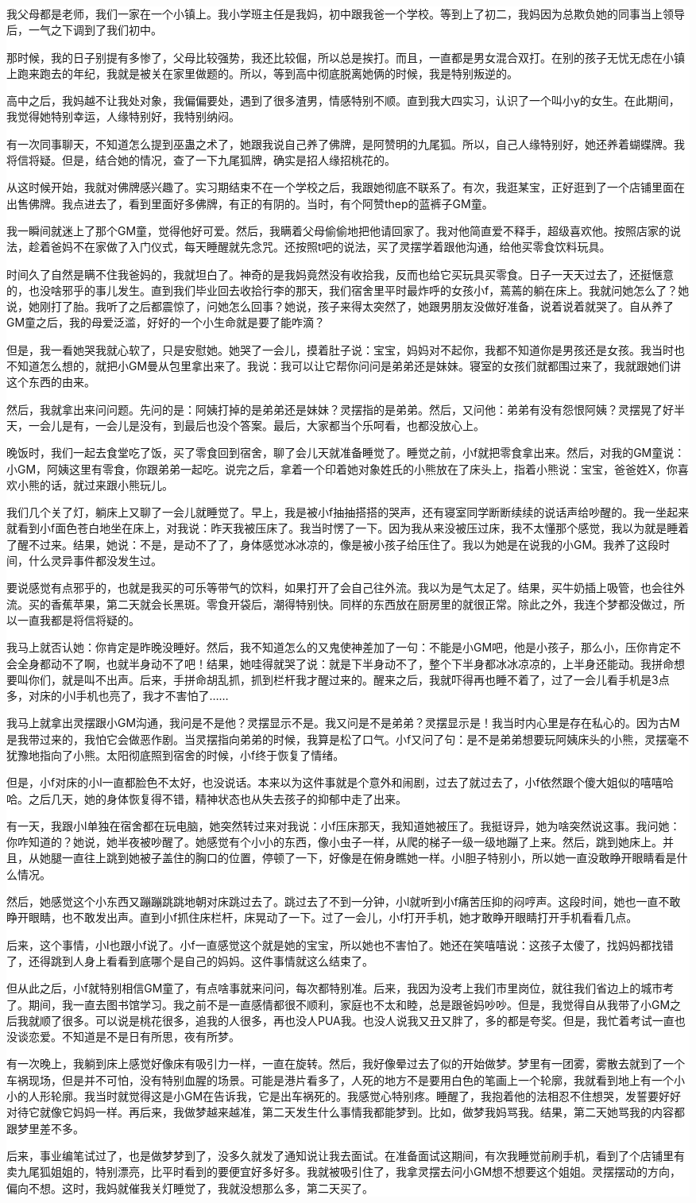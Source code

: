 我父母都是老师，我们一家在一个小镇上。我小学班主任是我妈，初中跟我爸一个学校。等到上了初二，我妈因为总欺负她的同事当上领导后，一气之下调到了我们初中。

那时候，我的日子别提有多惨了，父母比较强势，我还比较倔，所以总是挨打。而且，一直都是男女混合双打。在别的孩子无忧无虑在小镇上跑来跑去的年纪，我就是被关在家里做题的。所以，等到高中彻底脱离她俩的时候，我是特别叛逆的。

高中之后，我妈越不让我处对象，我偏偏要处，遇到了很多渣男，情感特别不顺。直到我大四实习，认识了一个叫小y的女生。在此期间，我觉得她特别幸运，人缘特别好，我特别纳闷。

有一次同事聊天，不知道怎么提到巫蛊之术了，她跟我说自己养了佛牌，是阿赞明的九尾狐。所以，自己人缘特别好，她还养着蝴蝶牌。我将信将疑。但是，结合她的情况，查了一下九尾狐牌，确实是招人缘招桃花的。

从这时候开始，我就对佛牌感兴趣了。实习期结束不在一个学校之后，我跟她彻底不联系了。有次，我逛某宝，正好逛到了一个店铺里面在出售佛牌。我点进去了，看到里面好多佛牌，有正的有阴的。当时，有个阿赞thep的蓝裤子GM童。

我一瞬间就迷上了那个GM童，觉得他好可爱。然后，我瞒着父母偷偷地把他请回家了。我对他简直爱不释手，超级喜欢他。按照店家的说法，趁着爸妈不在家做了入门仪式，每天睡醒就先念咒。还按照t吧的说法，买了灵摆学着跟他沟通，给他买零食饮料玩具。

时间久了自然是瞒不住我爸妈的，我就坦白了。神奇的是我妈竟然没有收拾我，反而也给它买玩具买零食。日子一天天过去了，还挺惬意的，也没啥邪乎的事儿发生。直到我们毕业回去收拾行李的那天，我们宿舍里平时最炸呼的女孩小f，蔫蔫的躺在床上。我就问她怎么了？她说，她刚打了胎。我听了之后都震惊了，问她怎么回事？她说，孩子来得太突然了，她跟男朋友没做好准备，说着说着就哭了。自从养了GM童之后，我的母爱泛滥，好好的一个小生命就是要了能咋滴？

但是，我一看她哭我就心软了，只是安慰她。她哭了一会儿，摸着肚子说：宝宝，妈妈对不起你，我都不知道你是男孩还是女孩。我当时也不知道怎么想的，就把小GM曼从包里拿出来了。我说：我可以让它帮你问问是弟弟还是妹妹。寝室的女孩们就都围过来了，我就跟她们讲这个东西的由来。

然后，我就拿出来问问题。先问的是：阿姨打掉的是弟弟还是妹妹？灵摆指的是弟弟。然后，又问他：弟弟有没有怨恨阿姨？灵摆晃了好半天，一会儿是有，一会儿是没有，到最后也没个答案。最后，大家都当个乐呵看，也都没放心上。

晚饭时，我们一起去食堂吃了饭，买了零食回到宿舍，聊了会儿天就准备睡觉了。睡觉之前，小f就把零食拿出来。然后，对我的GM童说：小GM，阿姨这里有零食，你跟弟弟一起吃。说完之后，拿着一个印着她对象姓氏的小熊放在了床头上，指着小熊说：宝宝，爸爸姓X，你喜欢小熊的话，就过来跟小熊玩儿。

我们几个关了灯，躺床上又聊了一会儿就睡觉了。早上，我是被小f抽抽搭搭的哭声，还有寝室同学断断续续的说话声给吵醒的。我一坐起来就看到小f面色苍白地坐在床上，对我说：昨天我被压床了。我当时愣了一下。因为我从来没被压过床，我不太懂那个感觉，我以为就是睡着了醒不过来。结果，她说：不是，是动不了了，身体感觉冰冰凉的，像是被小孩子给压住了。我以为她是在说我的小GM。我养了这段时间，什么灵异事件都没发生过。

要说感觉有点邪乎的，也就是我买的可乐等带气的饮料，如果打开了会自己往外流。我以为是气太足了。结果，买牛奶插上吸管，也会往外流。买的香蕉苹果，第二天就会长黑斑。零食开袋后，潮得特别快。同样的东西放在厨房里的就很正常。除此之外，我连个梦都没做过，所以一直我都是将信将疑的。

我马上就否认她：你肯定是昨晚没睡好。然后，我不知道怎么的又鬼使神差加了一句：不能是小GM吧，他是小孩子，那么小，压你肯定不会全身都动不了啊，也就半身动不了吧！结果，她哇得就哭了说：就是下半身动不了，整个下半身都冰冰凉凉的，上半身还能动。我拼命想要叫你们，就是叫不出声。后来，手拼命胡乱抓，抓到栏杆我才醒过来的。醒来之后，我就吓得再也睡不着了，过了一会儿看手机是3点多，对床的小l手机也亮了，我才不害怕了……

我马上就拿出灵摆跟小GM沟通，我问是不是他？灵摆显示不是。我又问是不是弟弟？灵摆显示是！我当时内心里是存在私心的。因为古M是我带过来的，我怕它会做恶作剧。当灵摆指向弟弟的时候，我算是松了口气。小f又问了句：是不是弟弟想要玩阿姨床头的小熊，灵摆毫不犹豫地指向了小熊。太阳彻底照到宿舍的时候，小f终于恢复了情绪。

但是，小f对床的小l一直都脸色不太好，也没说话。本来以为这件事就是个意外和闹剧，过去了就过去了，小f依然跟个傻大姐似的嘻嘻哈哈。之后几天，她的身体恢复得不错，精神状态也从失去孩子的抑郁中走了出来。

有一天，我跟小l单独在宿舍都在玩电脑，她突然转过来对我说：小f压床那天，我知道她被压了。我挺讶异，她为啥突然说这事。我问她：你咋知道的？她说，她半夜被吵醒了。她感觉有个小小的东西，像小虫子一样，从爬的梯子一级一级地蹦了上来。然后，跳到她床上。并且，从她腿一直往上跳到她被子盖住的胸口的位置，停顿了一下，好像是在俯身瞧她一样。小l胆子特别小，所以她一直没敢睁开眼睛看是什么情况。

然后，她感觉这个小东西又蹦蹦跳跳地朝对床跳过去了。跳过去了不到一分钟，小l就听到小f痛苦压抑的闷哼声。这段时间，她也一直不敢睁开眼睛，也不敢发出声。直到小f抓住床栏杆，床晃动了一下。过了一会儿，小f打开手机，她才敢睁开眼睛打开手机看看几点。

后来，这个事情，小l也跟小f说了。小f一直感觉这个就是她的宝宝，所以她也不害怕了。她还在笑嘻嘻说：这孩子太傻了，找妈妈都找错了，还得跳到人身上看看到底哪个是自己的妈妈。这件事情就这么结束了。

但从此之后，小f就特别相信GM童了，有点啥事就来问问，每次都特别准。后来，我因为没考上我们市里岗位，就往我们省边上的城市考了。期间，我一直去图书馆学习。我之前不是一直感情都很不顺利，家庭也不太和睦，总是跟爸妈吵吵。但是，我觉得自从我带了小GM之后我就顺了很多。可以说是桃花很多，追我的人很多，再也没人PUA我。也没人说我又丑又胖了，多的都是夸奖。但是，我忙着考试一直也没谈恋爱。不知道是不是日有所思，夜有所梦。

有一次晚上，我躺到床上感觉好像床有吸引力一样，一直在旋转。然后，我好像晕过去了似的开始做梦。梦里有一团雾，雾散去就到了一个车祸现场，但是并不可怕，没有特别血腥的场景。可能是港片看多了，人死的地方不是要用白色的笔画上一个轮廓，我就看到地上有一个小小的人形轮廓。我当时就觉得这是小GM在告诉我，它是出车祸死的。我感觉心特别疼。睡醒了，我抱着他的法相忍不住想哭，发誓要好好对待它就像它妈妈一样。再后来，我做梦越来越准，第二天发生什么事情我都能梦到。比如，做梦我妈骂我。结果，第二天她骂我的内容都跟梦里差不多。

后来，事业编笔试过了，也是做梦梦到了，没多久就发了通知说让我去面试。在准备面试这期间，有次我睡觉前刷手机，看到了个店铺里有卖九尾狐姐姐的，特别漂亮，比平时看到的要便宜好多好多。我就被吸引住了，我拿灵摆去问小GM想不想要这个姐姐。灵摆摆动的方向，偏向不想。这时，我妈就催我关灯睡觉了，我就没想那么多，第二天买了。
